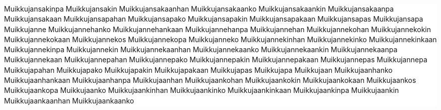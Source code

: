 Muikkujansakinpa
Muikkujansakin
Muikkujansakaanhan
Muikkujansakaanko
Muikkujansakaankin
Muikkujansakaanpa
Muikkujansakaan
Muikkujansapahan
Muikkujansapako
Muikkujansapakin
Muikkujansapakaan
Muikkujansapas
Muikkujansapa
Muikkujanne
Muikkujannehanko
Muikkujannehankaan
Muikkujannehanpa
Muikkujannehan
Muikkujannekohan
Muikkujannekokin
Muikkujannekokaan
Muikkujannekos
Muikkujannekopa
Muikkujanneko
Muikkujannekinhan
Muikkujannekinko
Muikkujannekinkaan
Muikkujannekinpa
Muikkujannekin
Muikkujannekaanhan
Muikkujannekaanko
Muikkujannekaankin
Muikkujannekaanpa
Muikkujannekaan
Muikkujannepahan
Muikkujannepako
Muikkujannepakin
Muikkujannepakaan
Muikkujannepas
Muikkujannepa
Muikkujapahan
Muikkujapako
Muikkujapakin
Muikkujapakaan
Muikkujapas
Muikkujapa
Muikkujaan
Muikkujaanhanko
Muikkujaanhankaan
Muikkujaanhanpa
Muikkujaanhan
Muikkujaankohan
Muikkujaankokin
Muikkujaankokaan
Muikkujaankos
Muikkujaankopa
Muikkujaanko
Muikkujaankinhan
Muikkujaankinko
Muikkujaankinkaan
Muikkujaankinpa
Muikkujaankin
Muikkujaankaanhan
Muikkujaankaanko